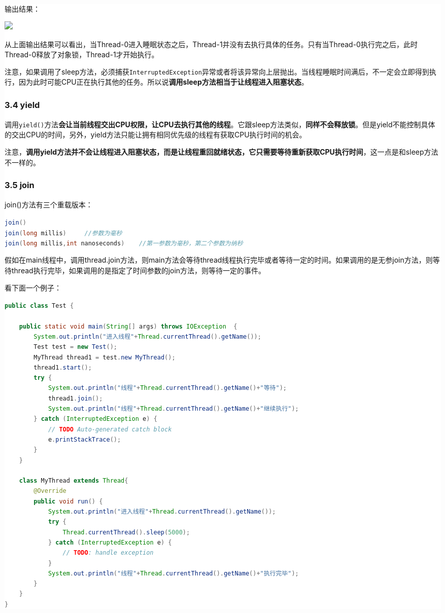 输出结果：

![](https://cdn.jsdelivr.net/gh/jitwxs/cdn/blog/posts/201810/20181002113112929.png)

从上面输出结果可以看出，当Thread-0进入睡眠状态之后，Thread-1并没有去执行具体的任务。只有当Thread-0执行完之后，此时Thread-0释放了对象锁，Thread-1才开始执行。

注意，如果调用了sleep方法，必须捕获`InterruptedException`异常或者将该异常向上层抛出。当线程睡眠时间满后，不一定会立即得到执行，因为此时可能CPU正在执行其他的任务。所以说**调用sleep方法相当于让线程进入阻塞状态**。

### 3.4 yield

调用`yield()`方法**会让当前线程交出CPU权限，让CPU去执行其他的线程**。它跟sleep方法类似，**同样不会释放锁**。但是yield不能控制具体的交出CPU的时间，另外，yield方法只能让拥有相同优先级的线程有获取CPU执行时间的机会。

注意，**调用yield方法并不会让线程进入阻塞状态，而是让线程重回就绪状态，它只需要等待重新获取CPU执行时间**，这一点是和sleep方法不一样的。

### 3.5 join

join()方法有三个重载版本：

```java
join()
join(long millis)     //参数为毫秒
join(long millis,int nanoseconds)    //第一参数为毫秒，第二个参数为纳秒
```

假如在main线程中，调用thread.join方法，则main方法会等待thread线程执行完毕或者等待一定的时间。如果调用的是无参join方法，则等待thread执行完毕，如果调用的是指定了时间参数的join方法，则等待一定的事件。

看下面一个例子：

```java
public class Test {
     
    public static void main(String[] args) throws IOException  {
        System.out.println("进入线程"+Thread.currentThread().getName());
        Test test = new Test();
        MyThread thread1 = test.new MyThread();
        thread1.start();
        try {
            System.out.println("线程"+Thread.currentThread().getName()+"等待");
            thread1.join();
            System.out.println("线程"+Thread.currentThread().getName()+"继续执行");
        } catch (InterruptedException e) {
            // TODO Auto-generated catch block
            e.printStackTrace();
        }
    } 
     
    class MyThread extends Thread{
        @Override
        public void run() {
            System.out.println("进入线程"+Thread.currentThread().getName());
            try {
                Thread.currentThread().sleep(5000);
            } catch (InterruptedException e) {
                // TODO: handle exception
            }
            System.out.println("线程"+Thread.currentThread().getName()+"执行完毕");
        }
    }
}
```
